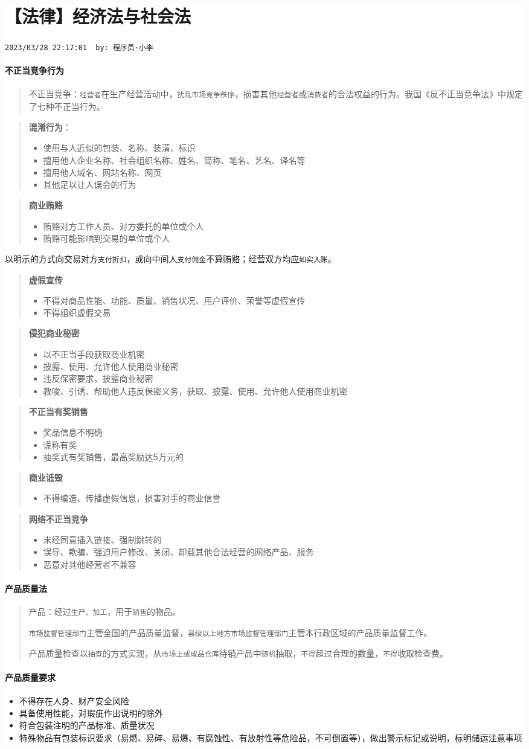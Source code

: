 # 【法律】经济法与社会法

`2023/03/28 22:17:01  by: 程序员·小李`

#### 不正当竞争行为

> 不正当竞争：`经营者`在生产经营活动中，`扰乱市场竞争秩序`，损害其他`经营者`或`消费者`的合法权益的行为。我国《反不正当竞争法》中规定了七种不正当行为。

> **混淆行为**：
> * 使用与人近似的包装、名称、装潢、标识
> * 擅用他人企业名称、社会组织名称、姓名、简称、笔名、艺名、译名等
> * 擅用他人域名、网站名称、网页
> * 其他足以让人误会的行为

> **商业贿赂**
> * 贿赂对方工作人员、对方委托的单位或个人
> * 贿赂可能影响到交易的单位或个人

以明示的方式向交易对方`支付折扣`，或向中间人`支付佣金`不算贿赂；经营双方均应`如实入账`。

> **虚假宣传**
> * 不得对商品性能、功能、质量、销售状况、用户评价、荣誉等虚假宣传
> * 不得组织虚假交易

> **侵犯商业秘密**
> * 以不正当手段获取商业机密
> * 披露、使用、允许他人使用商业秘密
> * 违反保密要求，披露商业秘密
> * 教唆、引诱、帮助他人违反保密义务，获取、披露、使用、允许他人使用商业机密

> **不正当有奖销售**
> * 奖品信息不明确
> * 谎称有奖
> * 抽奖式有奖销售，最高奖励达5万元的

> **商业诋毁**
> * 不得编造、传播虚假信息，损害对手的商业信誉

> **网络不正当竞争**
> * 未经同意插入链接、强制跳转的
> * 误导、欺骗、强迫用户修改、关闭、卸载其他合法经营的网络产品、服务
> * 恶意对其他经营者不兼容


#### 产品质量法

> 产品：经过`生产、加工`，用于`销售`的物品。
>
> `市场监督管理部门`主管全国的产品质量监督，`县级以上地方市场监督管理部门`主管本行政区域的产品质量监督工作。
>
> 产品质量检查以`抽查`的方式实现，从`市场上或成品仓库`待销产品中`随机`抽取，`不得`超过合理的数量，`不得`收取检查费。


#### 产品质量要求

* 不得存在人身、财产安全风险
* 具备使用性能，对瑕疵作出说明的除外
* 符合包装注明的产品标准、质量状况
* 特殊物品有包装标识要求（易燃、易碎、易爆、有腐蚀性、有放射性等危险品，不可倒置等），做出警示标记或说明，标明储运注意事项
